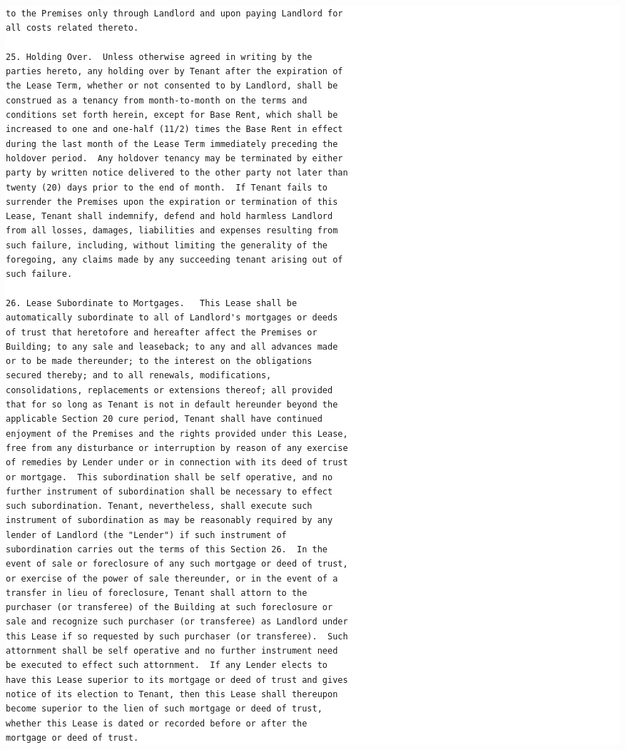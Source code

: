    to the Premises only through Landlord and upon paying Landlord for  
    all costs related thereto.  
  
    25. Holding Over.  Unless otherwise agreed in writing by the  
    parties hereto, any holding over by Tenant after the expiration of  
    the Lease Term, whether or not consented to by Landlord, shall be  
    construed as a tenancy from month-to-month on the terms and  
    conditions set forth herein, except for Base Rent, which shall be  
    increased to one and one-half (11/2) times the Base Rent in effect  
    during the last month of the Lease Term immediately preceding the  
    holdover period.  Any holdover tenancy may be terminated by either  
    party by written notice delivered to the other party not later than  
    twenty (20) days prior to the end of month.  If Tenant fails to  
    surrender the Premises upon the expiration or termination of this  
    Lease, Tenant shall indemnify, defend and hold harmless Landlord  
    from all losses, damages, liabilities and expenses resulting from  
    such failure, including, without limiting the generality of the  
    foregoing, any claims made by any succeeding tenant arising out of  
    such failure.  
  
    26. Lease Subordinate to Mortgages.   This Lease shall be  
    automatically subordinate to all of Landlord's mortgages or deeds  
    of trust that heretofore and hereafter affect the Premises or  
    Building; to any sale and leaseback; to any and all advances made  
    or to be made thereunder; to the interest on the obligations  
    secured thereby; and to all renewals, modifications,  
    consolidations, replacements or extensions thereof; all provided  
    that for so long as Tenant is not in default hereunder beyond the  
    applicable Section 20 cure period, Tenant shall have continued  
    enjoyment of the Premises and the rights provided under this Lease,  
    free from any disturbance or interruption by reason of any exercise  
    of remedies by Lender under or in connection with its deed of trust  
    or mortgage.  This subordination shall be self operative, and no  
    further instrument of subordination shall be necessary to effect  
    such subordination. Tenant, nevertheless, shall execute such  
    instrument of subordination as may be reasonably required by any  
    lender of Landlord (the "Lender") if such instrument of  
    subordination carries out the terms of this Section 26.  In the  
    event of sale or foreclosure of any such mortgage or deed of trust,  
    or exercise of the power of sale thereunder, or in the event of a  
    transfer in lieu of foreclosure, Tenant shall attorn to the  
    purchaser (or transferee) of the Building at such foreclosure or  
    sale and recognize such purchaser (or transferee) as Landlord under  
    this Lease if so requested by such purchaser (or transferee).  Such  
    attornment shall be self operative and no further instrument need  
    be executed to effect such attornment.  If any Lender elects to  
    have this Lease superior to its mortgage or deed of trust and gives  
    notice of its election to Tenant, then this Lease shall thereupon  
    become superior to the lien of such mortgage or deed of trust,  
    whether this Lease is dated or recorded before or after the  
    mortgage or deed of trust.  
  